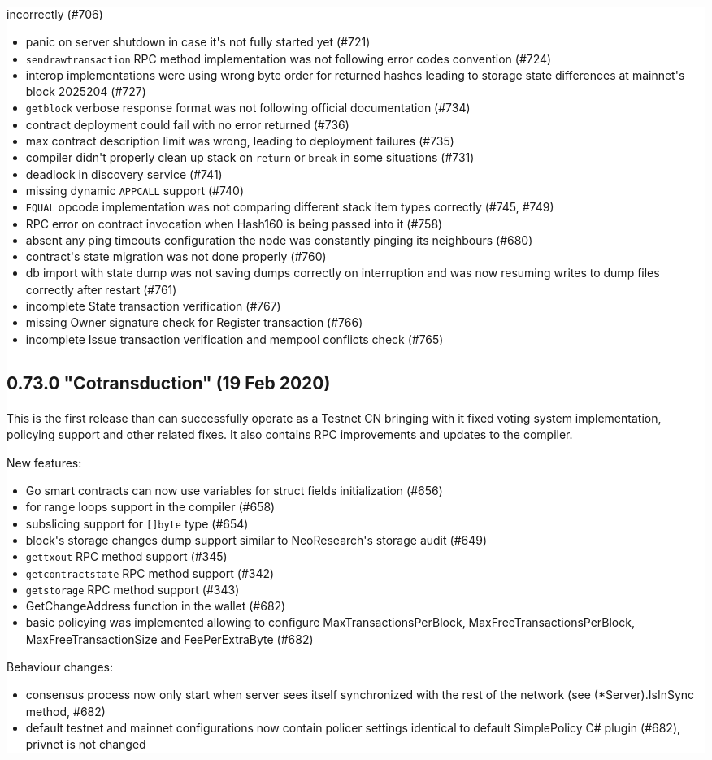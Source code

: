    incorrectly (#706)
 * panic on server shutdown in case it's not fully started yet (#721)
 * `sendrawtransaction` RPC method implementation was not following error
   codes convention (#724)
 * interop implementations were using wrong byte order for returned hashes
   leading to storage state differences at mainnet's block 2025204 (#727)
 * `getblock` verbose response format was not following official documentation
   (#734)
 * contract deployment could fail with no error returned (#736)
 * max contract description limit was wrong, leading to deployment failures
   (#735)
 * compiler didn't properly clean up stack on `return` or `break` in some
   situations (#731)
 * deadlock in discovery service (#741)
 * missing dynamic `APPCALL` support (#740)
 * `EQUAL` opcode implementation was not comparing different stack item types
   correctly (#745, #749)
 * RPC error on contract invocation when Hash160 is being passed into it
   (#758)
 * absent any ping timeouts configuration the node was constantly pinging its
   neighbours (#680)
 * contract's state migration was not done properly (#760)
 * db import with state dump was not saving dumps correctly on interruption
   and was now resuming writes to dump files correctly after restart (#761)
 * incomplete State transaction verification (#767)
 * missing Owner signature check for Register transaction (#766)
 * incomplete Issue transaction verification and mempool conflicts check
   (#765)

## 0.73.0 "Cotransduction" (19 Feb 2020)

This is the first release than can successfully operate as a Testnet CN
bringing with it fixed voting system implementation, policying support and
other related fixes. It also contains RPC improvements and updates to the
compiler.

New features:
 * Go smart contracts can now use variables for struct fields initialization
   (#656)
 * for range loops support in the compiler (#658)
 * subslicing support for `[]byte` type (#654)
 * block's storage changes dump support similar to NeoResearch's storage audit
   (#649)
 * `gettxout` RPC method support (#345)
 * `getcontractstate` RPC method support (#342)
 * `getstorage` RPC method support (#343)
 * GetChangeAddress function in the wallet (#682)
 * basic policying was implemented allowing to configure
   MaxTransactionsPerBlock, MaxFreeTransactionsPerBlock,
   MaxFreeTransactionSize and FeePerExtraByte (#682)

Behaviour changes:
 * consensus process now only start when server sees itself synchronized with
   the rest of the network (see (*Server).IsInSync method, #682)
 * default testnet and mainnet configurations now contain policer settings
   identical to default SimplePolicy C# plugin (#682), privnet is not changed
